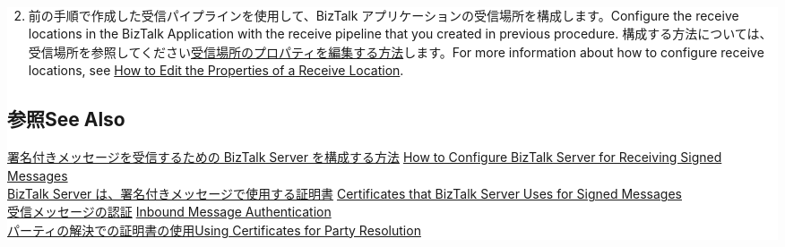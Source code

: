 2.  <span data-ttu-id="971f0-147">前の手順で作成した受信パイプラインを使用して、BizTalk アプリケーションの受信場所を構成します。</span><span class="sxs-lookup"><span data-stu-id="971f0-147">Configure the receive locations in the BizTalk Application with the receive pipeline that you created in previous procedure.</span></span> <span data-ttu-id="971f0-148">構成する方法については、受信場所を参照してください[受信場所のプロパティを編集する方法](../core/how-to-edit-the-properties-of-a-receive-location.md)します。</span><span class="sxs-lookup"><span data-stu-id="971f0-148">For more information about how to configure receive locations, see [How to Edit the Properties of a Receive Location](../core/how-to-edit-the-properties-of-a-receive-location.md).</span></span>  
  
## <a name="see-also"></a><span data-ttu-id="971f0-149">参照</span><span class="sxs-lookup"><span data-stu-id="971f0-149">See Also</span></span>  
 <span data-ttu-id="971f0-150">[署名付きメッセージを受信するための BizTalk Server を構成する方法](../core/how-to-configure-biztalk-server-for-receiving-signed-messages.md) </span><span class="sxs-lookup"><span data-stu-id="971f0-150">[How to Configure BizTalk Server for Receiving Signed Messages](../core/how-to-configure-biztalk-server-for-receiving-signed-messages.md) </span></span>  
 <span data-ttu-id="971f0-151">[BizTalk Server は、署名付きメッセージで使用する証明書](../core/certificates-that-biztalk-server-uses-for-signed-messages.md) </span><span class="sxs-lookup"><span data-stu-id="971f0-151">[Certificates that BizTalk Server Uses for Signed Messages](../core/certificates-that-biztalk-server-uses-for-signed-messages.md) </span></span>  
 <span data-ttu-id="971f0-152">[受信メッセージの認証](../core/inbound-message-authentication.md) </span><span class="sxs-lookup"><span data-stu-id="971f0-152">[Inbound Message Authentication](../core/inbound-message-authentication.md) </span></span>  
 [<span data-ttu-id="971f0-153">パーティの解決での証明書の使用</span><span class="sxs-lookup"><span data-stu-id="971f0-153">Using Certificates for Party Resolution</span></span>](../core/using-certificates-for-party-resolution.md)